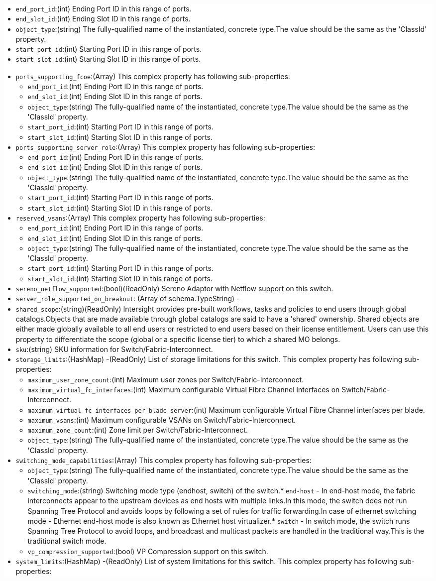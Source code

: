   + `end_port_id`:(int) Ending Port ID in this range of ports. 
  + `end_slot_id`:(int) Ending Slot ID in this range of ports. 
  + `object_type`:(string) The fully-qualified name of the instantiated, concrete type.The value should be the same as the 'ClassId' property. 
  + `start_port_id`:(int) Starting Port ID in this range of ports. 
  + `start_slot_id`:(int) Starting Slot ID in this range of ports. 
* `ports_supporting_fcoe`:(Array)
This complex property has following sub-properties:
  + `end_port_id`:(int) Ending Port ID in this range of ports. 
  + `end_slot_id`:(int) Ending Slot ID in this range of ports. 
  + `object_type`:(string) The fully-qualified name of the instantiated, concrete type.The value should be the same as the 'ClassId' property. 
  + `start_port_id`:(int) Starting Port ID in this range of ports. 
  + `start_slot_id`:(int) Starting Slot ID in this range of ports. 
* `ports_supporting_server_role`:(Array)
This complex property has following sub-properties:
  + `end_port_id`:(int) Ending Port ID in this range of ports. 
  + `end_slot_id`:(int) Ending Slot ID in this range of ports. 
  + `object_type`:(string) The fully-qualified name of the instantiated, concrete type.The value should be the same as the 'ClassId' property. 
  + `start_port_id`:(int) Starting Port ID in this range of ports. 
  + `start_slot_id`:(int) Starting Slot ID in this range of ports. 
* `reserved_vsans`:(Array)
This complex property has following sub-properties:
  + `end_port_id`:(int) Ending Port ID in this range of ports. 
  + `end_slot_id`:(int) Ending Slot ID in this range of ports. 
  + `object_type`:(string) The fully-qualified name of the instantiated, concrete type.The value should be the same as the 'ClassId' property. 
  + `start_port_id`:(int) Starting Port ID in this range of ports. 
  + `start_slot_id`:(int) Starting Slot ID in this range of ports. 
* `sereno_netflow_supported`:(bool)(ReadOnly) Sereno Adaptor with Netflow support on this switch. 
* `server_role_supported_on_breakout`:
                (Array of schema.TypeString) -
* `shared_scope`:(string)(ReadOnly) Intersight provides pre-built workflows, tasks and policies to end users through global catalogs.Objects that are made available through global catalogs are said to have a 'shared' ownership. Shared objects are either made globally available to all end users or restricted to end users based on their license entitlement. Users can use this property to differentiate the scope (global or a specific license tier) to which a shared MO belongs. 
* `sku`:(string) SKU information for Switch/Fabric-Interconnect. 
* `storage_limits`:(HashMap) -(ReadOnly) List of storage limitations for this switch. 
This complex property has following sub-properties:
  + `maximum_user_zone_count`:(int) Maximum user zones per Switch/Fabric-Interconnect. 
  + `maximum_virtual_fc_interfaces`:(int) Maximum configurable Virtual Fibre Channel interfaces on Switch/Fabric-Interconnect. 
  + `maximum_virtual_fc_interfaces_per_blade_server`:(int) Maximum configurable Virtual Fibre Channel interfaces per blade. 
  + `maximum_vsans`:(int) Maximum configurable VSANs on Switch/Fabric-Interconnect. 
  + `maximum_zone_count`:(int) Zone limit per Switch/Fabric-Interconnect. 
  + `object_type`:(string) The fully-qualified name of the instantiated, concrete type.The value should be the same as the 'ClassId' property. 
* `switching_mode_capabilities`:(Array)
This complex property has following sub-properties:
  + `object_type`:(string) The fully-qualified name of the instantiated, concrete type.The value should be the same as the 'ClassId' property. 
  + `switching_mode`:(string) Switching mode type (endhost, switch) of the switch.* `end-host` - In end-host mode, the fabric interconnects appear to the upstream devices as end hosts with multiple links.In this mode, the switch does not run Spanning Tree Protocol and avoids loops by following a set of rules for traffic forwarding.In case of ethernet switching mode - Ethernet end-host mode is also known as Ethernet host virtualizer.* `switch` - In switch mode, the switch runs Spanning Tree Protocol to avoid loops, and broadcast and multicast packets are handled in the traditional way.This is the traditional switch mode. 
  + `vp_compression_supported`:(bool) VP Compression support on this switch. 
* `system_limits`:(HashMap) -(ReadOnly) List of system limitations for this switch. 
This complex property has following sub-properties: